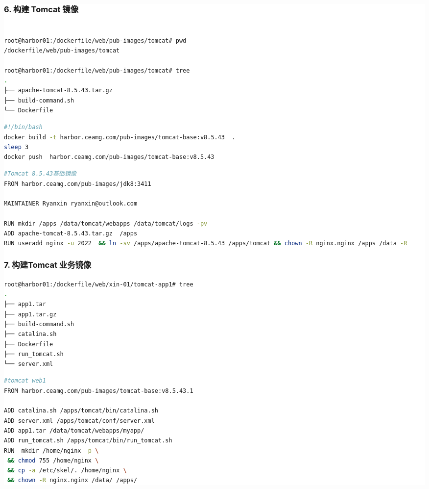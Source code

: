 
<a name="a5dVg"></a>
### 6. 构建 Tomcat 镜像<br /><br />
```bash
root@harbor01:/dockerfile/web/pub-images/tomcat# pwd
/dockerfile/web/pub-images/tomcat

root@harbor01:/dockerfile/web/pub-images/tomcat# tree
.
├── apache-tomcat-8.5.43.tar.gz
├── build-command.sh
└── Dockerfile


```

```bash
#!/bin/bash
docker build -t harbor.ceamg.com/pub-images/tomcat-base:v8.5.43  .
sleep 3
docker push  harbor.ceamg.com/pub-images/tomcat-base:v8.5.43
```

```bash
#Tomcat 8.5.43基础镜像
FROM harbor.ceamg.com/pub-images/jdk8:3411

MAINTAINER Ryanxin ryanxin@outlook.com

RUN mkdir /apps /data/tomcat/webapps /data/tomcat/logs -pv
ADD apache-tomcat-8.5.43.tar.gz  /apps
RUN useradd nginx -u 2022  && ln -sv /apps/apache-tomcat-8.5.43 /apps/tomcat && chown -R nginx.nginx /apps /data -R

```


<a name="UJ03d"></a>
### 7. 构建Tomcat 业务镜像


```bash
root@harbor01:/dockerfile/web/xin-01/tomcat-app1# tree 
.
├── app1.tar
├── app1.tar.gz
├── build-command.sh
├── catalina.sh
├── Dockerfile
├── run_tomcat.sh
└── server.xml
```


```bash
#tomcat web1
FROM harbor.ceamg.com/pub-images/tomcat-base:v8.5.43.1

ADD catalina.sh /apps/tomcat/bin/catalina.sh
ADD server.xml /apps/tomcat/conf/server.xml
ADD app1.tar /data/tomcat/webapps/myapp/
ADD run_tomcat.sh /apps/tomcat/bin/run_tomcat.sh
RUN  mkdir /home/nginx -p \
 && chmod 755 /home/nginx \
 && cp -a /etc/skel/. /home/nginx \
 && chown -R nginx.nginx /data/ /apps/


```